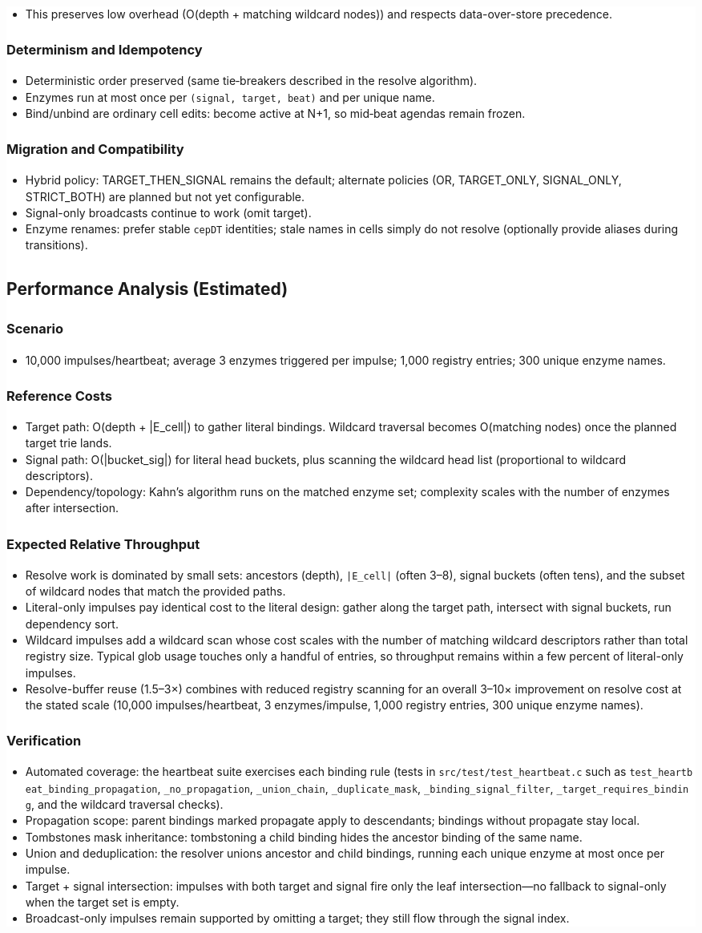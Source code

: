 - This preserves low overhead (O(depth + matching wildcard nodes)) and respects data-over-store precedence.

### Determinism and Idempotency
- Deterministic order preserved (same tie‑breakers described in the resolve algorithm).
- Enzymes run at most once per `(signal, target, beat)` and per unique name.
- Bind/unbind are ordinary cell edits: become active at N+1, so mid‑beat agendas remain frozen.

### Migration and Compatibility
- Hybrid policy: TARGET_THEN_SIGNAL remains the default; alternate policies (OR, TARGET_ONLY, SIGNAL_ONLY, STRICT_BOTH) are planned but not yet configurable.
- Signal-only broadcasts continue to work (omit target).
- Enzyme renames: prefer stable `cepDT` identities; stale names in cells simply do not resolve (optionally provide aliases during transitions).

## Performance Analysis (Estimated)

### Scenario
- 10,000 impulses/heartbeat; average 3 enzymes triggered per impulse; 1,000 registry entries; 300 unique enzyme names.

### Reference Costs
- Target path: O(depth + |E_cell|) to gather literal bindings. Wildcard traversal becomes O(matching nodes) once the planned target trie lands.
- Signal path: O(|bucket_sig|) for literal head buckets, plus scanning the wildcard head list (proportional to wildcard descriptors).
- Dependency/topology: Kahn’s algorithm runs on the matched enzyme set; complexity scales with the number of enzymes after intersection.

### Expected Relative Throughput
- Resolve work is dominated by small sets: ancestors (depth), `|E_cell|` (often 3–8), signal buckets (often tens), and the subset of wildcard nodes that match the provided paths.
- Literal-only impulses pay identical cost to the literal design: gather along the target path, intersect with signal buckets, run dependency sort.
- Wildcard impulses add a wildcard scan whose cost scales with the number of matching wildcard descriptors rather than total registry size. Typical glob usage touches only a handful of entries, so throughput remains within a few percent of literal-only impulses.
- Resolve-buffer reuse (1.5–3×) combines with reduced registry scanning for an overall 3–10× improvement on resolve cost at the stated scale (10,000 impulses/heartbeat, 3 enzymes/impulse, 1,000 registry entries, 300 unique enzyme names).

### Verification
- Automated coverage: the heartbeat suite exercises each binding rule (tests in `src/test/test_heartbeat.c` such as `test_heartbeat_binding_propagation`, `_no_propagation`, `_union_chain`, `_duplicate_mask`, `_binding_signal_filter`, `_target_requires_binding`, and the wildcard traversal checks).
- Propagation scope: parent bindings marked propagate apply to descendants; bindings without propagate stay local.
- Tombstones mask inheritance: tombstoning a child binding hides the ancestor binding of the same name.
- Union and deduplication: the resolver unions ancestor and child bindings, running each unique enzyme at most once per impulse.
- Target + signal intersection: impulses with both target and signal fire only the leaf intersection—no fallback to signal-only when the target set is empty.
- Broadcast-only impulses remain supported by omitting a target; they still flow through the signal index.
